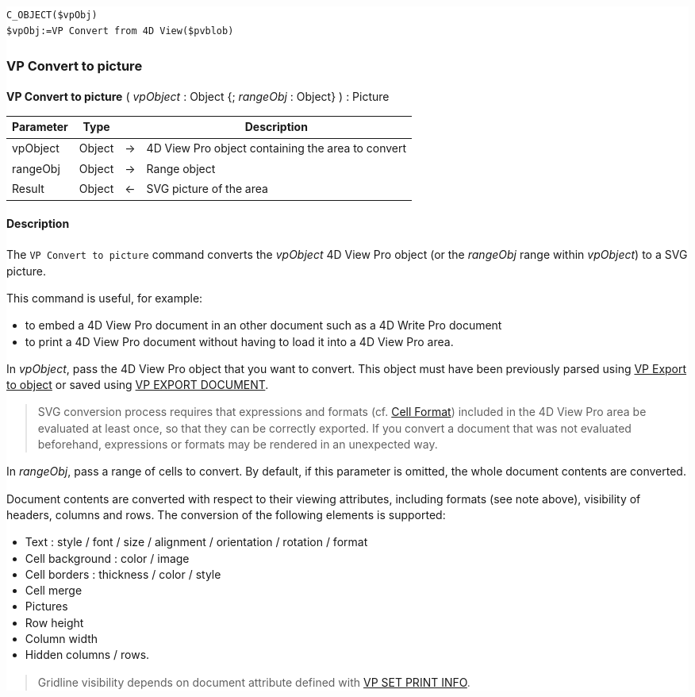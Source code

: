 ```4d
C_OBJECT($vpObj)
$vpObj:=VP Convert from 4D View($pvblob)
```

### VP Convert to picture

**VP Convert to picture** ( *vpObject* : Object {; *rangeObj* : Object} ) : Picture  



|Parameter|Type| |Description|
|---|---|---|---|
|vpObject| Object|->|4D View Pro object containing the area to convert|
|rangeObj| Object|->|Range object|
|Result| Object|<-|SVG picture of the area|

  

#### Description

The `VP Convert to picture` command converts the *vpObject* 4D View Pro object (or the *rangeObj* range within *vpObject*) to a SVG picture.

This command is useful, for example:

* to embed a 4D View Pro document in an other document such as a 4D Write Pro document
* to print a 4D View Pro document without having to load it into a 4D View Pro area.

In *vpObject*, pass the 4D View Pro object that you want to convert. This object must have been previously parsed using [VP Export to object](#vp-export-to-object) or saved using [VP EXPORT DOCUMENT](#vp-export-document).  

>SVG conversion process requires that expressions and formats (cf. [Cell Format](configuring.md#cell-format)) included in the 4D View Pro area be evaluated at least once, so that they can be correctly exported. If you convert a document that was not evaluated beforehand, expressions or formats may be rendered in an unexpected way.

In *rangeObj*, pass a range of cells to convert. By default, if this parameter is omitted, the whole document contents are converted.

Document contents are converted with respect to their viewing attributes, including formats (see note above), visibility of headers, columns and rows. The conversion of the following elements is supported:

* Text : style / font / size / alignment / orientation / rotation / format
* Cell background : color / image
* Cell borders : thickness / color / style
* Cell merge
* Pictures
* Row height
* Column width
* Hidden columns / rows.

>Gridline visibility depends on document attribute defined with [VP SET PRINT INFO](#vp-set-print-info).
